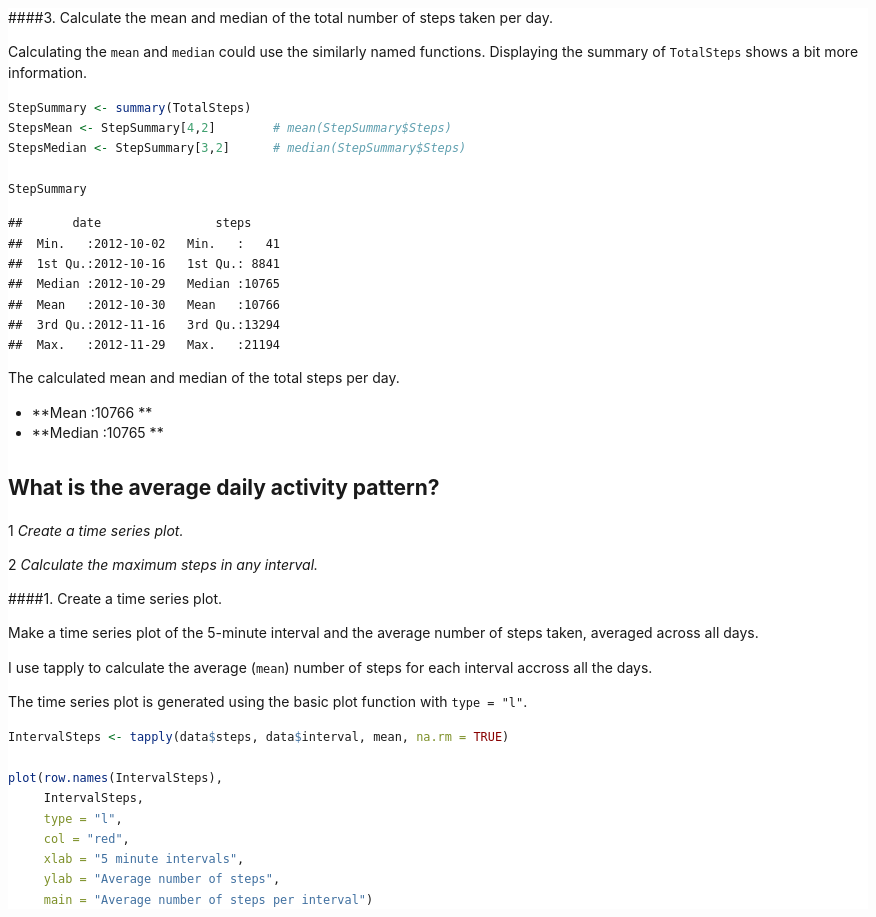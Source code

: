 ####3.  Calculate the mean and median of the total number of steps taken per day.

Calculating the `mean` and `median` could use the similarly named functions. Displaying the summary of `TotalSteps` shows a bit more information.


```r
StepSummary <- summary(TotalSteps)
StepsMean <- StepSummary[4,2]        # mean(StepSummary$Steps)
StepsMedian <- StepSummary[3,2]      # median(StepSummary$Steps)

StepSummary
```

```
##       date                steps      
##  Min.   :2012-10-02   Min.   :   41  
##  1st Qu.:2012-10-16   1st Qu.: 8841  
##  Median :2012-10-29   Median :10765  
##  Mean   :2012-10-30   Mean   :10766  
##  3rd Qu.:2012-11-16   3rd Qu.:13294  
##  Max.   :2012-11-29   Max.   :21194
```

The calculated mean and median of the total steps per day.

 - **Mean   :10766  ** 
 - **Median :10765  **


## What is the average daily activity pattern?

1 *Create a time series plot.*

2 *Calculate the maximum steps in any interval.*

####1.  Create a time series plot.

Make a time series plot of the 5-minute interval and the average number of steps taken, averaged across all days.

I use tapply to calculate the average (`mean`) number of steps for each interval accross all the days.

The time series plot is generated using the basic plot function with `type = "l"`.


```r
IntervalSteps <- tapply(data$steps, data$interval, mean, na.rm = TRUE)

plot(row.names(IntervalSteps), 
     IntervalSteps, 
     type = "l",
     col = "red",
     xlab = "5 minute intervals",
     ylab = "Average number of steps",
     main = "Average number of steps per interval")
```
